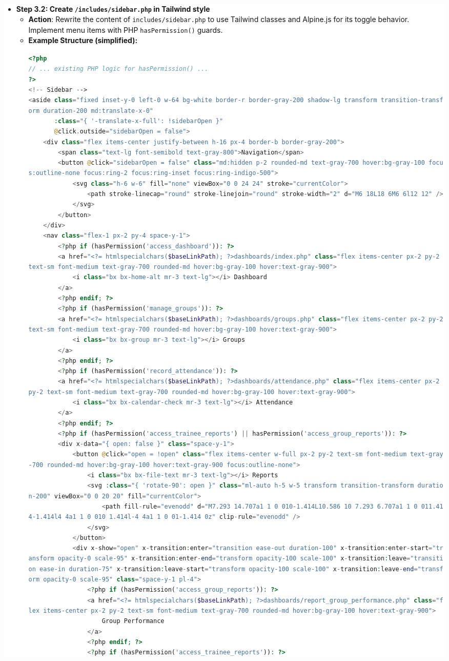 *   **Step 3.2: Create `/includes/sidebar.php` in Tailwind style**
    *   **Action**: Rewrite the content of `includes/sidebar.php` to use Tailwind classes and Alpine.js for its toggle behavior. Implement menu items with PHP `hasPermission()` guards.
    *   **Example Structure (simplified):**
        ```php
        <?php
        // ... existing PHP logic for hasPermission() ...
        ?>
        <!-- Sidebar -->
        <aside class="fixed inset-y-0 left-0 w-64 bg-white border-r border-gray-200 shadow-lg transform transition-transform duration-200 md:translate-x-0"
               :class="{ '-translate-x-full': !sidebarOpen }"
               @click.outside="sidebarOpen = false">
            <div class="flex items-center justify-between h-16 px-4 border-b border-gray-200">
                <span class="text-lg font-semibold text-gray-800">Navigation</span>
                <button @click="sidebarOpen = false" class="md:hidden p-2 rounded-md text-gray-700 hover:bg-gray-100 focus:outline-none focus:ring-2 focus:ring-inset focus:ring-indigo-500">
                    <svg class="h-6 w-6" fill="none" viewBox="0 0 24 24" stroke="currentColor">
                        <path stroke-linecap="round" stroke-linejoin="round" stroke-width="2" d="M6 18L18 6M6 6l12 12" />
                    </svg>
                </button>
            </div>
            <nav class="flex-1 px-2 py-4 space-y-1">
                <?php if (hasPermission('access_dashboard')): ?>
                <a href="<?= htmlspecialchars($baseLinkPath); ?>dashboards/index.php" class="flex items-center px-2 py-2 text-sm font-medium text-gray-700 rounded-md hover:bg-gray-100 hover:text-gray-900">
                    <i class="bx bx-home-alt mr-3 text-lg"></i> Dashboard
                </a>
                <?php endif; ?>
                <?php if (hasPermission('manage_groups')): ?>
                <a href="<?= htmlspecialchars($baseLinkPath); ?>dashboards/groups.php" class="flex items-center px-2 py-2 text-sm font-medium text-gray-700 rounded-md hover:bg-gray-100 hover:text-gray-900">
                    <i class="bx bx-group mr-3 text-lg"></i> Groups
                </a>
                <?php endif; ?>
                <?php if (hasPermission('record_attendance')): ?>
                <a href="<?= htmlspecialchars($baseLinkPath); ?>dashboards/attendance.php" class="flex items-center px-2 py-2 text-sm font-medium text-gray-700 rounded-md hover:bg-gray-100 hover:text-gray-900">
                    <i class="bx bx-calendar-check mr-3 text-lg"></i> Attendance
                </a>
                <?php endif; ?>
                <?php if (hasPermission('access_trainee_reports') || hasPermission('access_group_reports')): ?>
                <div x-data="{ open: false }" class="space-y-1">
                    <button @click="open = !open" class="flex items-center w-full px-2 py-2 text-sm font-medium text-gray-700 rounded-md hover:bg-gray-100 hover:text-gray-900 focus:outline-none">
                        <i class="bx bx-file-text mr-3 text-lg"></i> Reports
                        <svg :class="{ 'rotate-90': open }" class="ml-auto h-5 w-5 transform transition-transform duration-200" viewBox="0 0 20 20" fill="currentColor">
                            <path fill-rule="evenodd" d="M7.293 14.707a1 1 0 010-1.414L10.586 10 7.293 6.707a1 1 0 011.414-1.414l4 4a1 1 0 010 1.414l-4 4a1 1 0 01-1.414 0z" clip-rule="evenodd" />
                        </svg>
                    </button>
                    <div x-show="open" x-transition:enter="transition ease-out duration-100" x-transition:enter-start="transform opacity-0 scale-95" x-transition:enter-end="transform opacity-100 scale-100" x-transition:leave="transition ease-in duration-75" x-transition:leave-start="transform opacity-100 scale-100" x-transition:leave-end="transform opacity-0 scale-95" class="space-y-1 pl-4">
                        <?php if (hasPermission('access_group_reports')): ?>
                        <a href="<?= htmlspecialchars($baseLinkPath); ?>dashboards/report_group_performance.php" class="flex items-center px-2 py-2 text-sm font-medium text-gray-700 rounded-md hover:bg-gray-100 hover:text-gray-900">
                            Group Performance
                        </a>
                        <?php endif; ?>
                        <?php if (hasPermission('access_trainee_reports')): ?>